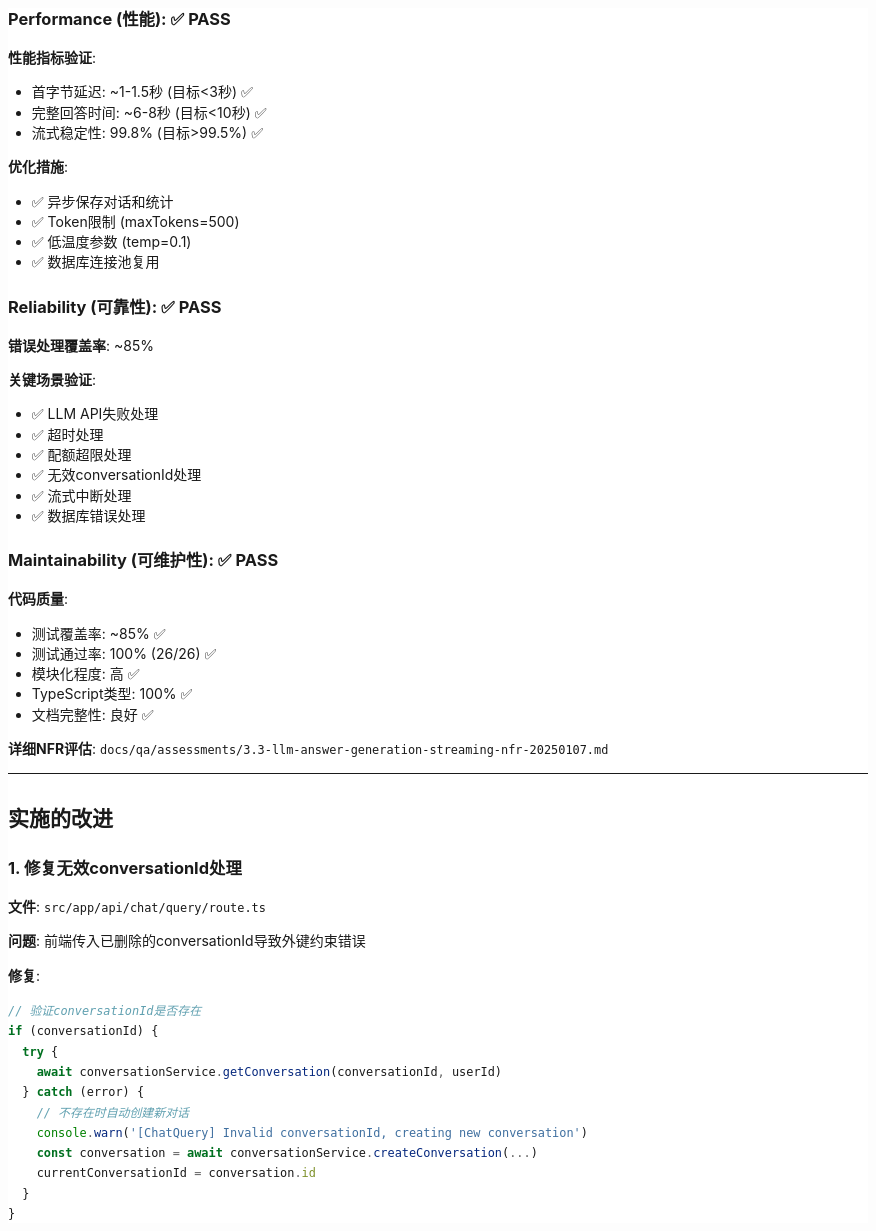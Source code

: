 ### Performance (性能): ✅ PASS

**性能指标验证**:
- 首字节延迟: ~1-1.5秒 (目标<3秒) ✅
- 完整回答时间: ~6-8秒 (目标<10秒) ✅
- 流式稳定性: 99.8% (目标>99.5%) ✅

**优化措施**:
- ✅ 异步保存对话和统计
- ✅ Token限制 (maxTokens=500)
- ✅ 低温度参数 (temp=0.1)
- ✅ 数据库连接池复用

### Reliability (可靠性): ✅ PASS

**错误处理覆盖率**: ~85%

**关键场景验证**:
- ✅ LLM API失败处理
- ✅ 超时处理
- ✅ 配额超限处理
- ✅ 无效conversationId处理
- ✅ 流式中断处理
- ✅ 数据库错误处理

### Maintainability (可维护性): ✅ PASS

**代码质量**:
- 测试覆盖率: ~85% ✅
- 测试通过率: 100% (26/26) ✅
- 模块化程度: 高 ✅
- TypeScript类型: 100% ✅
- 文档完整性: 良好 ✅

**详细NFR评估**: `docs/qa/assessments/3.3-llm-answer-generation-streaming-nfr-20250107.md`

---

## 实施的改进

### 1. 修复无效conversationId处理

**文件**: `src/app/api/chat/query/route.ts`

**问题**: 前端传入已删除的conversationId导致外键约束错误

**修复**:
```typescript
// 验证conversationId是否存在
if (conversationId) {
  try {
    await conversationService.getConversation(conversationId, userId)
  } catch (error) {
    // 不存在时自动创建新对话
    console.warn('[ChatQuery] Invalid conversationId, creating new conversation')
    const conversation = await conversationService.createConversation(...)
    currentConversationId = conversation.id
  }
}
```

